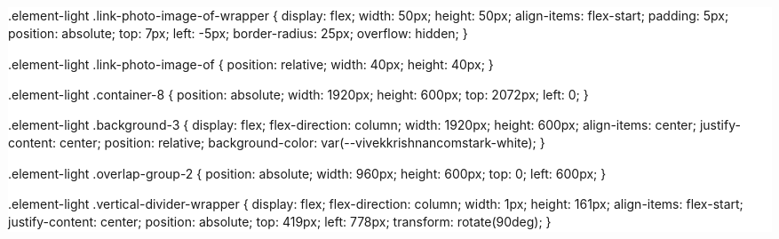 .element-light .link-photo-image-of-wrapper {
  display: flex;
  width: 50px;
  height: 50px;
  align-items: flex-start;
  padding: 5px;
  position: absolute;
  top: 7px;
  left: -5px;
  border-radius: 25px;
  overflow: hidden;
}

.element-light .link-photo-image-of {
  position: relative;
  width: 40px;
  height: 40px;
}

.element-light .container-8 {
  position: absolute;
  width: 1920px;
  height: 600px;
  top: 2072px;
  left: 0;
}

.element-light .background-3 {
  display: flex;
  flex-direction: column;
  width: 1920px;
  height: 600px;
  align-items: center;
  justify-content: center;
  position: relative;
  background-color: var(--vivekkrishnancomstark-white);
}

.element-light .overlap-group-2 {
  position: absolute;
  width: 960px;
  height: 600px;
  top: 0;
  left: 600px;
}

.element-light .vertical-divider-wrapper {
  display: flex;
  flex-direction: column;
  width: 1px;
  height: 161px;
  align-items: flex-start;
  justify-content: center;
  position: absolute;
  top: 419px;
  left: 778px;
  transform: rotate(90deg);
}
